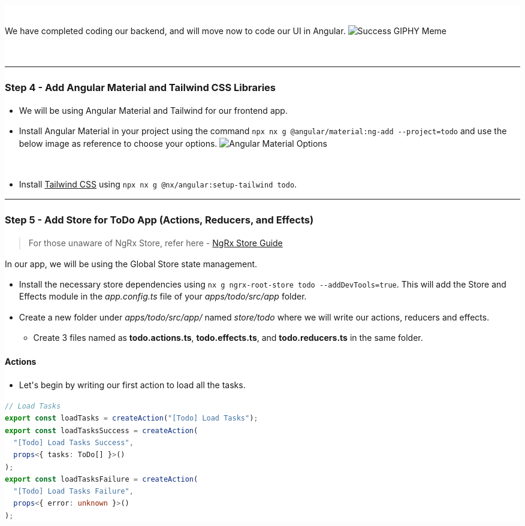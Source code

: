 <br/>

We have completed coding our backend, and will move now to code our UI in Angular. ![Success GIPHY Meme](https://i.giphy.com/media/v1.Y2lkPTc5MGI3NjExam1lc3RtZ3hkb2x6Y3NhcW8wYnQ4eGlvZzhsNnZ3c2Jvcm16Ym45aCZlcD12MV9pbnRlcm5hbF9naWZfYnlfaWQmY3Q9Zw/a0h7sAqON67nO/giphy.gif)

<br/>

---

### Step 4 - Add Angular Material and Tailwind CSS Libraries

- We will be using Angular Material and Tailwind for our frontend app.

- Install Angular Material in your project using the command `npx nx g @angular/material:ng-add --project=todo` and use the below image as reference to choose your options. ![Angular Material Options](/assets/images/2024-03-12-todo-app-in-angular-nestjs-ngrx/angular-material-setup.png)

<br/>

- Install [Tailwind CSS](https://tailwindcss.com/) using `npx nx g @nx/angular:setup-tailwind todo`.

---

### Step 5 - Add Store for ToDo App (Actions, Reducers, and Effects)

> For those unaware of NgRx Store, refer here - [NgRx Store Guide](https://ngrx.io/guide/store)

In our app, we will be using the Global Store state management.

- Install the necessary store dependencies using `nx g ngrx-root-store todo --addDevTools=true`. This will add the Store and Effects module in the _app.config.ts_ file of your _apps/todo/src/app_ folder.

- Create a new folder under _apps/todo/src/app/_ named _store/todo_ where we will write our actions, reducers and effects.

  - Create 3 files named as **todo.actions.ts**, **todo.effects.ts**, and **todo.reducers.ts** in the same folder.

#### Actions

- Let's begin by writing our first action to load all the tasks.

```ts
// Load Tasks
export const loadTasks = createAction("[Todo] Load Tasks");
export const loadTasksSuccess = createAction(
  "[Todo] Load Tasks Success",
  props<{ tasks: ToDo[] }>()
);
export const loadTasksFailure = createAction(
  "[Todo] Load Tasks Failure",
  props<{ error: unknown }>()
);
```
